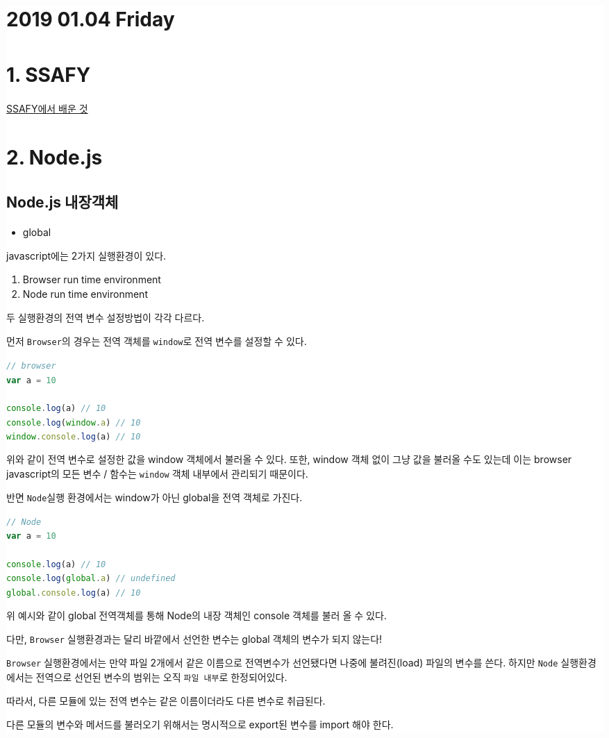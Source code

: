 # 2019 01.04 Friday

# 1. SSAFY

[SSAFY에서 배운 것](https://github.com/chulsea/TIL/blob/master/2019/January/days/0104.md)

# 2. Node.js

## Node.js 내장객체

- global

javascript에는 2가지 실행환경이 있다.

1. Browser run time environment
2. Node run time environment

두 실행환경의 전역 변수 설정방법이 각각 다르다.

먼저 `Browser`의 경우는 전역 객체를 `window`로 전역 변수를 설정할 수 있다.

```javascript
// browser
var a = 10

console.log(a) // 10
console.log(window.a) // 10
window.console.log(a) // 10
```

위와 같이 전역 변수로 설정한 값을 window 객체에서 불러올 수 있다.
또한, window 객체 없이 그냥 값을 불러올 수도 있는데 이는 browser javascript의 모든 변수 / 함수는 `window` 객체 내부에서 관리되기 때문이다.

반면 `Node`실행 환경에서는 window가 아닌 global을 전역 객체로 가진다.

```javascript
// Node
var a = 10

console.log(a) // 10
console.log(global.a) // undefined
global.console.log(a) // 10
```

위 예시와 같이 global 전역객체를 통해 Node의 내장 객체인 console 객체를 불러 올 수 있다.

다만, `Browser` 실행환경과는 달리 바깥에서 선언한 변수는 global 객체의 변수가 되지 않는다!

`Browser` 실행환경에서는 만약 파일 2개에서 같은 이름으로 전역변수가 선언됐다면 나중에 불려진(load) 파일의 변수를 쓴다. 하지만 `Node` 실행환경에서는 전역으로 선언된 변수의 범위는 오직 `파일 내부`로 한정되어있다.

따라서, 다른 모듈에 있는 전역 변수는 같은 이름이더라도 다른 변수로 취급된다.

다른 모듈의 변수와 메서드를 불러오기 위해서는 명시적으로 export된 변수를 import 해야 한다.
